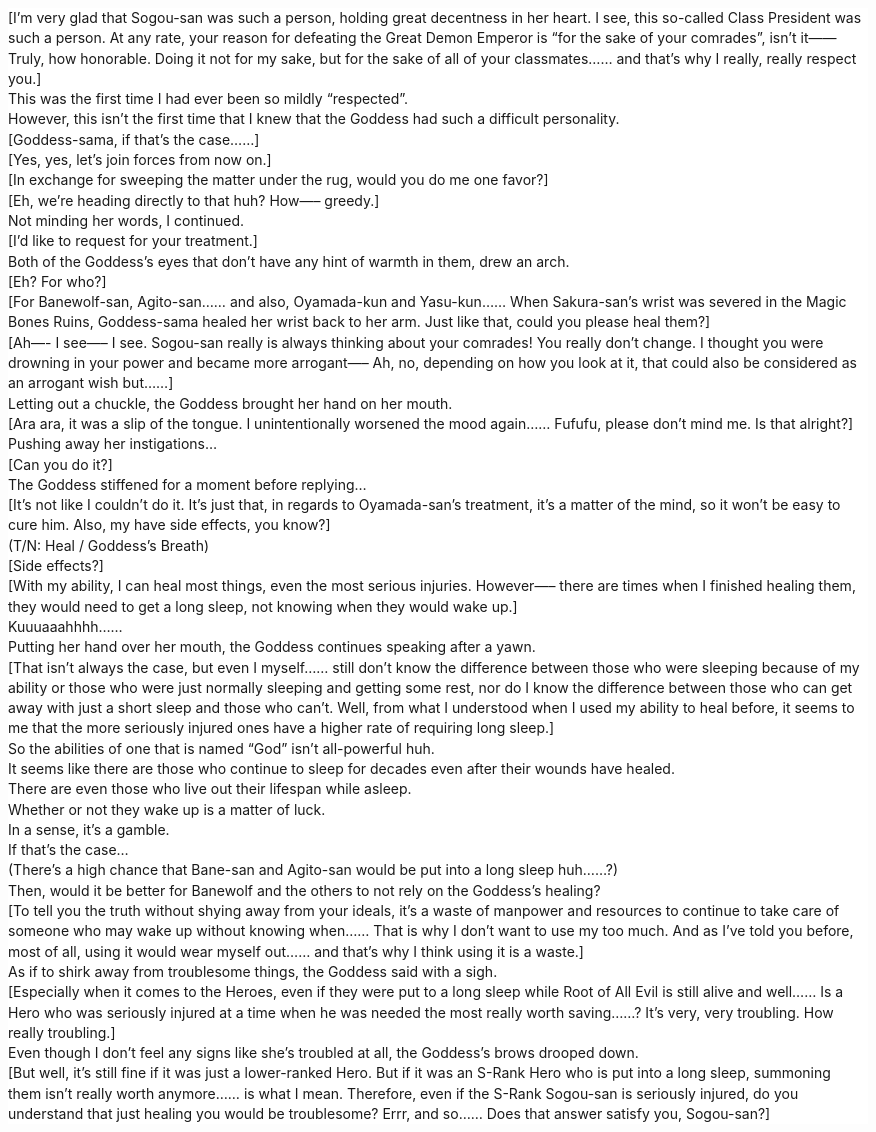 [I’m very glad that Sogou-san was such a person, holding great decentness in her heart. I see, this so-called Class President was such a person. At any rate, your reason for defeating the Great Demon Emperor is “for the sake of your comrades”, isn’t it—— Truly, how honorable. Doing it not for my sake, but for the sake of all of your classmates…… and that’s why I really, really respect you.]<br/>
This was the first time I had ever been so mildly “respected”.<br/>
However, this isn’t the first time that I knew that the Goddess had such a difficult personality.<br/>
[Goddess-sama, if that’s the case……]<br/>
[Yes, yes, let’s join forces from now on.]<br/>
[In exchange for sweeping the matter under the rug, would you do me one favor?]<br/>
[Eh, we’re heading directly to that huh? How—– greedy.]<br/>
Not minding her words, I continued.<br/>
[I’d like to request for your treatment.]<br/>
Both of the Goddess’s eyes that don’t have any hint of warmth in them, drew an arch.<br/>
[Eh? For who?]<br/>
[For Banewolf-san, Agito-san…… and also, Oyamada-kun and Yasu-kun…… When Sakura-san’s wrist was severed in the Magic Bones Ruins, Goddess-sama healed her wrist back to her arm. Just like that, could you please heal them?]<br/>
[Ah—- I see—– I see. Sogou-san really is always thinking about your comrades! You really don’t change. I thought you were drowning in your power and became more arrogant—– Ah, no, depending on how you look at it, that could also be considered as an arrogant wish but……]<br/>
Letting out a chuckle, the Goddess brought her hand on her mouth.<br/>
[Ara ara, it was a slip of the tongue. I unintentionally worsened the mood again…… Fufufu, please don’t mind me. Is that alright?]<br/>
Pushing away her instigations…<br/>
[Can you do it?]<br/>
The Goddess stiffened for a moment before replying…<br/>
[It’s not like I couldn’t do it. It’s just that, in regards to Oyamada-san’s treatment, it’s a matter of the mind, so it won’t be easy to cure him. Also, my <Heal> have side effects, you know?]<br/>
(T/N: Heal / Goddess’s Breath)<br/>
[Side effects?]<br/>
[With my ability, I can heal most things, even the most serious injuries. However—– there are times when I finished healing them, they would need to get a long sleep, not knowing when they would wake up.]<br/>
Kuuuaaahhhh……<br/>
Putting her hand over her mouth, the Goddess continues speaking after a yawn.<br/>
[That isn’t always the case, but even I myself…… still don’t know the difference between those who were sleeping because of my ability or those who were just normally sleeping and getting some rest, nor do I know the difference between those who can get away with just a short sleep and those who can’t. Well, from what I understood when I used my ability to heal before, it seems to me that the more seriously injured ones have a higher rate of requiring long sleep.]<br/>
So the abilities of one that is named “God” isn’t all-powerful huh.<br/>
It seems like there are those who continue to sleep for decades even after their wounds have healed.<br/>
There are even those who live out their lifespan while asleep.<br/>
Whether or not they wake up is a matter of luck.<br/>
In a sense, it’s a gamble.<br/>
If that’s the case…<br/>
(There’s a high chance that Bane-san and Agito-san would be put into a long sleep huh……?)<br/>
Then, would it be better for Banewolf and the others to not rely on the Goddess’s healing?<br/>
[To tell you the truth without shying away from your ideals, it’s a waste of manpower and resources to continue to take care of someone who may wake up without knowing when…… That is why I don’t want to use my <Heal> too much. And as I’ve told you before, most of all, using it would wear myself out…… and that’s why I think using it is a waste.]<br/>
As if to shirk away from troublesome things, the Goddess said with a sigh.<br/>
[Especially when it comes to the Heroes, even if they were put to a long sleep while Root of All Evil is still alive and well…… Is a Hero who was seriously injured at a time when he was needed the most really worth saving……? It’s very, very troubling. How really troubling.]<br/>
Even though I don’t feel any signs like she’s troubled at all, the Goddess’s brows drooped down.<br/>
[But well, it’s still fine if it was just a lower-ranked Hero. But if it was an S-Rank Hero who is put into a long sleep, summoning them isn’t really worth anymore…… is what I mean. Therefore, even if the S-Rank Sogou-san is seriously injured, do you understand that just healing you would be troublesome? Errr, and so…… Does that answer satisfy you, Sogou-san?]<br/>